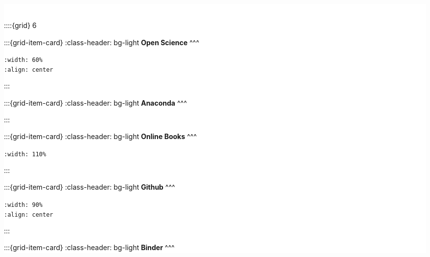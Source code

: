 <br>

::::{grid} 6


:::{grid-item-card}
:class-header: bg-light
**Open Science**
^^^

```{image} ../../_static/SVG_files/Open_Access_logo_PLoS_transparent.svg
:width: 60%
:align: center
```

:::

:::{grid-item-card}
:class-header: bg-light
**Anaconda**
^^^

```{image} ../../_static/Images/Anaconda_logo.png

```

:::

:::{grid-item-card}
:class-header: bg-light
**Online Books**
^^^

```{image} ../../_static/Images/logo_JB.png
:width: 110%

```

:::


:::{grid-item-card}
:class-header: bg-light
**Github**
^^^

```{image} ../../_static/SVG_icons/github-svgrepo-com.svg
:width: 90%
:align: center

```

:::

:::{grid-item-card}
:class-header: bg-light
**Binder**
^^^

```{image} ../../_static/Images/Binder_logo.png

```
